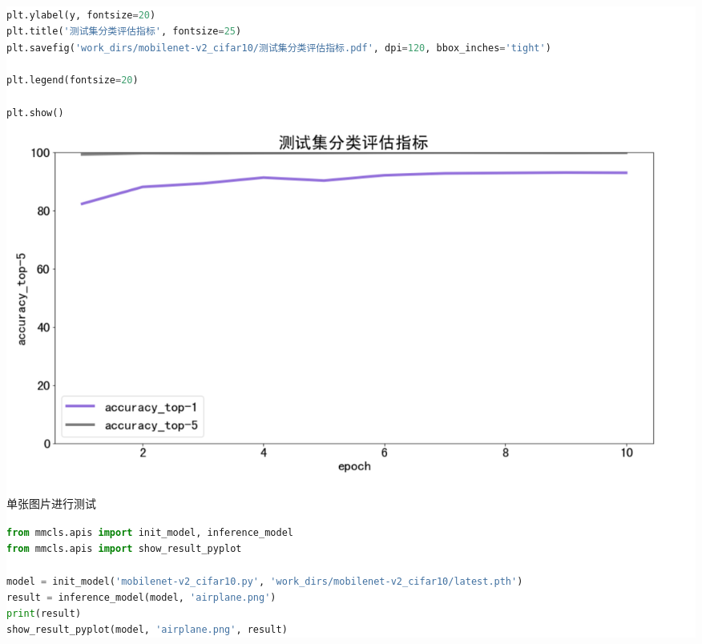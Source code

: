 ```python
plt.ylabel(y, fontsize=20)
plt.title('测试集分类评估指标', fontsize=25)
plt.savefig('work_dirs/mobilenet-v2_cifar10/测试集分类评估指标.pdf', dpi=120, bbox_inches='tight')

plt.legend(fontsize=20)

plt.show()
```

<img src="../../images/image-20230215141952018.png" alt="image-20230215141952018" style="zoom:80%;margin-left:0px;" />

单张图片进行测试

```python
from mmcls.apis import init_model, inference_model
from mmcls.apis import show_result_pyplot

model = init_model('mobilenet-v2_cifar10.py', 'work_dirs/mobilenet-v2_cifar10/latest.pth')
result = inference_model(model, 'airplane.png')
print(result)
show_result_pyplot(model, 'airplane.png', result)
```
